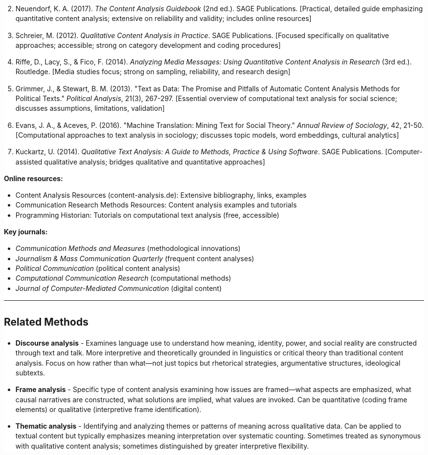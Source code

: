 2. Neuendorf, K. A. (2017). _The Content Analysis Guidebook_ (2nd ed.). SAGE Publications. [Practical, detailed guide emphasizing quantitative content analysis; extensive on reliability and validity; includes online resources]
    
3. Schreier, M. (2012). _Qualitative Content Analysis in Practice_. SAGE Publications. [Focused specifically on qualitative approaches; accessible; strong on category development and coding procedures]
    
4. Riffe, D., Lacy, S., & Fico, F. (2014). _Analyzing Media Messages: Using Quantitative Content Analysis in Research_ (3rd ed.). Routledge. [Media studies focus; strong on sampling, reliability, and research design]
    
5. Grimmer, J., & Stewart, B. M. (2013). "Text as Data: The Promise and Pitfalls of Automatic Content Analysis Methods for Political Texts." _Political Analysis_, 21(3), 267-297. [Essential overview of computational text analysis for social science; discusses assumptions, limitations, validation]
    
6. Evans, J. A., & Aceves, P. (2016). "Machine Translation: Mining Text for Social Theory." _Annual Review of Sociology_, 42, 21-50. [Computational approaches to text analysis in sociology; discusses topic models, word embeddings, cultural analytics]
    
7. Kuckartz, U. (2014). _Qualitative Text Analysis: A Guide to Methods, Practice & Using Software_. SAGE Publications. [Computer-assisted qualitative analysis; bridges qualitative and quantitative approaches]
    

**Online resources:**

- Content Analysis Resources (content-analysis.de): Extensive bibliography, links, examples
- Communication Research Methods Resources: Content analysis examples and tutorials
- Programming Historian: Tutorials on computational text analysis (free, accessible)

**Key journals:**

- _Communication Methods and Measures_ (methodological innovations)
- _Journalism & Mass Communication Quarterly_ (frequent content analyses)
- _Political Communication_ (political content analysis)
- _Computational Communication Research_ (computational methods)
- _Journal of Computer-Mediated Communication_ (digital content)

---

## Related Methods

- **Discourse analysis** - Examines language use to understand how meaning, identity, power, and social reality are constructed through text and talk. More interpretive and theoretically grounded in linguistics or critical theory than traditional content analysis. Focus on how rather than what—not just topics but rhetorical strategies, argumentative structures, ideological subtexts.
    
- **Frame analysis** - Specific type of content analysis examining how issues are framed—what aspects are emphasized, what causal narratives are constructed, what solutions are implied, what values are invoked. Can be quantitative (coding frame elements) or qualitative (interpretive frame identification).
    
- **Thematic analysis** - Identifying and analyzing themes or patterns of meaning across qualitative data. Can be applied to textual content but typically emphasizes meaning interpretation over systematic counting. Sometimes treated as synonymous with qualitative content analysis; sometimes distinguished by greater interpretive flexibility.
    